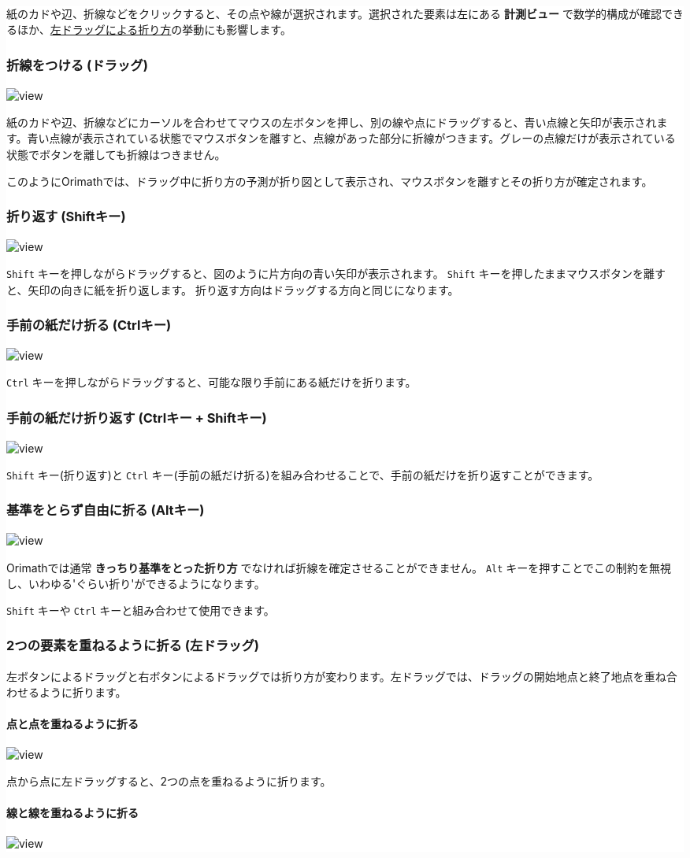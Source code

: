 紙のカドや辺、折線などをクリックすると、その点や線が選択されます。選択された要素は左にある **計測ビュー** で数学的構成が確認できるほか、[左ドラッグによる折り方](#2つの要素を重ねるように折る-左ドラッグ)の挙動にも影響します。

### 折線をつける (ドラッグ)

![view](../Images/fold1.gif?raw=true)

紙のカドや辺、折線などにカーソルを合わせてマウスの左ボタンを押し、別の線や点にドラッグすると、青い点線と矢印が表示されます。青い点線が表示されている状態でマウスボタンを離すと、点線があった部分に折線がつきます。グレーの点線だけが表示されている状態でボタンを離しても折線はつきません。

このようにOrimathでは、ドラッグ中に折り方の予測が折り図として表示され、マウスボタンを離すとその折り方が確定されます。

### 折り返す (Shiftキー)

![view](../Images/fold3.png?raw=true)

`Shift` キーを押しながらドラッグすると、図のように片方向の青い矢印が表示されます。 `Shift` キーを押したままマウスボタンを離すと、矢印の向きに紙を折り返します。
折り返す方向はドラッグする方向と同じになります。

### 手前の紙だけ折る (Ctrlキー)

![view](../Images/fold2.png?raw=true)

`Ctrl` キーを押しながらドラッグすると、可能な限り手前にある紙だけを折ります。

### 手前の紙だけ折り返す (Ctrlキー + Shiftキー)

![view](../Images/fold4.png?raw=true)

`Shift` キー(折り返す)と `Ctrl` キー(手前の紙だけ折る)を組み合わせることで、手前の紙だけを折り返すことができます。

### 基準をとらず自由に折る (Altキー)

![view](../Images/fold5.png?raw=true)

Orimathでは通常 **きっちり基準をとった折り方** でなければ折線を確定させることができません。
`Alt` キーを押すことでこの制約を無視し、いわゆる'ぐらい折り'ができるようになります。

`Shift` キーや `Ctrl` キーと組み合わせて使用できます。

### 2つの要素を重ねるように折る (左ドラッグ)

左ボタンによるドラッグと右ボタンによるドラッグでは折り方が変わります。左ドラッグでは、ドラッグの開始地点と終了地点を重ね合わせるように折ります。

#### 点と点を重ねるように折る

![view](../Images/axiom2.png?raw=true)

点から点に左ドラッグすると、2つの点を重ねるように折ります。

#### 線と線を重ねるように折る

![view](../Images/axiom3.png?raw=true)
